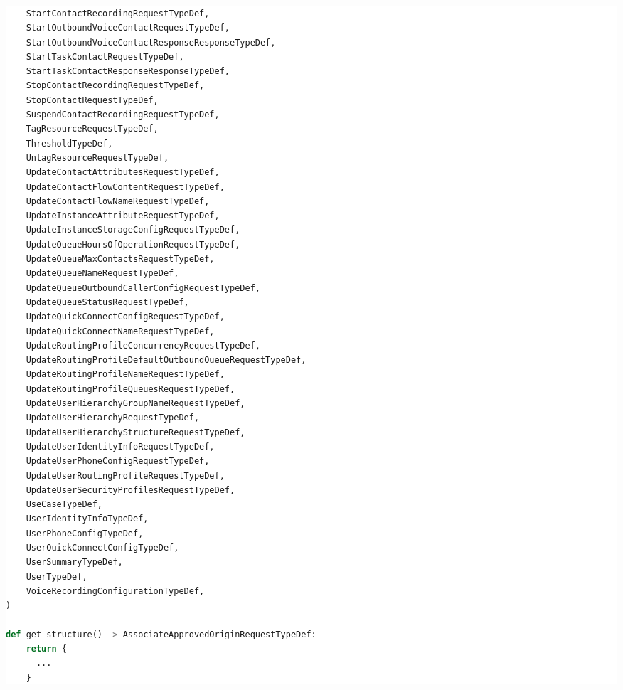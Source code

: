 ```python
    StartContactRecordingRequestTypeDef,
    StartOutboundVoiceContactRequestTypeDef,
    StartOutboundVoiceContactResponseResponseTypeDef,
    StartTaskContactRequestTypeDef,
    StartTaskContactResponseResponseTypeDef,
    StopContactRecordingRequestTypeDef,
    StopContactRequestTypeDef,
    SuspendContactRecordingRequestTypeDef,
    TagResourceRequestTypeDef,
    ThresholdTypeDef,
    UntagResourceRequestTypeDef,
    UpdateContactAttributesRequestTypeDef,
    UpdateContactFlowContentRequestTypeDef,
    UpdateContactFlowNameRequestTypeDef,
    UpdateInstanceAttributeRequestTypeDef,
    UpdateInstanceStorageConfigRequestTypeDef,
    UpdateQueueHoursOfOperationRequestTypeDef,
    UpdateQueueMaxContactsRequestTypeDef,
    UpdateQueueNameRequestTypeDef,
    UpdateQueueOutboundCallerConfigRequestTypeDef,
    UpdateQueueStatusRequestTypeDef,
    UpdateQuickConnectConfigRequestTypeDef,
    UpdateQuickConnectNameRequestTypeDef,
    UpdateRoutingProfileConcurrencyRequestTypeDef,
    UpdateRoutingProfileDefaultOutboundQueueRequestTypeDef,
    UpdateRoutingProfileNameRequestTypeDef,
    UpdateRoutingProfileQueuesRequestTypeDef,
    UpdateUserHierarchyGroupNameRequestTypeDef,
    UpdateUserHierarchyRequestTypeDef,
    UpdateUserHierarchyStructureRequestTypeDef,
    UpdateUserIdentityInfoRequestTypeDef,
    UpdateUserPhoneConfigRequestTypeDef,
    UpdateUserRoutingProfileRequestTypeDef,
    UpdateUserSecurityProfilesRequestTypeDef,
    UseCaseTypeDef,
    UserIdentityInfoTypeDef,
    UserPhoneConfigTypeDef,
    UserQuickConnectConfigTypeDef,
    UserSummaryTypeDef,
    UserTypeDef,
    VoiceRecordingConfigurationTypeDef,
)

def get_structure() -> AssociateApprovedOriginRequestTypeDef:
    return {
      ...
    }
```

<a id="versioning"></a>
